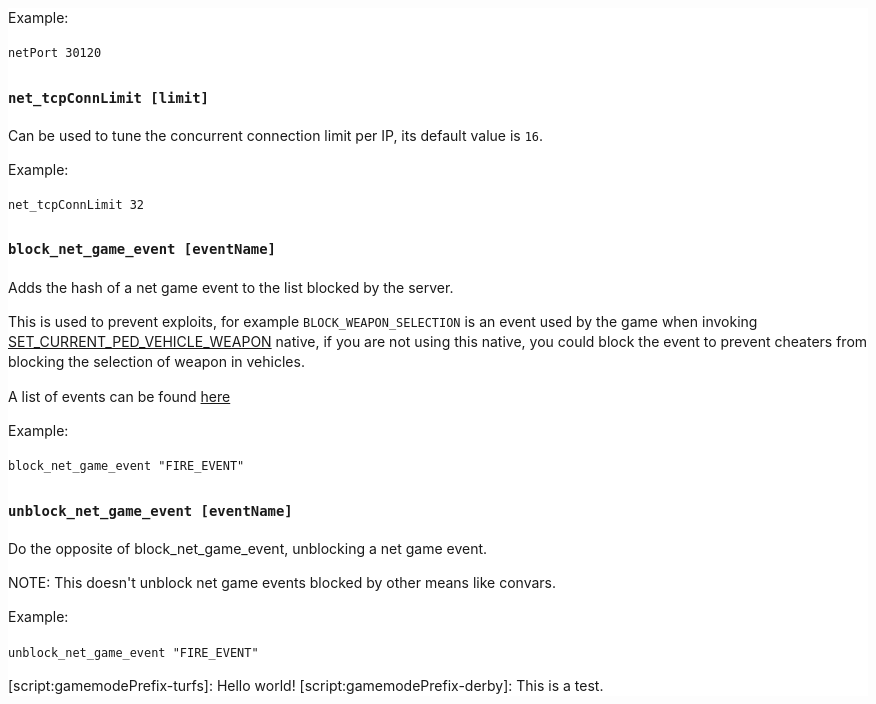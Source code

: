 Example:
```
netPort 30120
```

### `net_tcpConnLimit [limit]`
Can be used to tune the concurrent connection limit per IP, its default value is `16`.

Example:
```
net_tcpConnLimit 32
```

### `block_net_game_event [eventName]`
Adds the hash of a net game event to the list blocked by the server.

This is used to prevent exploits, for example `BLOCK_WEAPON_SELECTION` is an event used by the game when invoking [SET_CURRENT_PED_VEHICLE_WEAPON](https://docs.fivem.net/natives/?_0x75C55983C2C39DAA) native,
if you are not using this native, you could block the event to prevent cheaters from blocking the selection of weapon in vehicles.

A list of events can be found [here](/docs/game-references/net-game-events)

Example:
```
block_net_game_event "FIRE_EVENT"
```

### `unblock_net_game_event [eventName]`
Do the opposite of block_net_game_event, unblocking a net game event.

NOTE: This doesn't unblock net game events blocked by other means like convars.

Example:
```
unblock_net_game_event "FIRE_EVENT"
```

[servercfg]: /docs/server-manual/setting-up-a-server-vanilla/#servercfg


[script:gamemodePrefix-turfs]: Hello world!
[script:gamemodePrefix-derby]: This is a test.